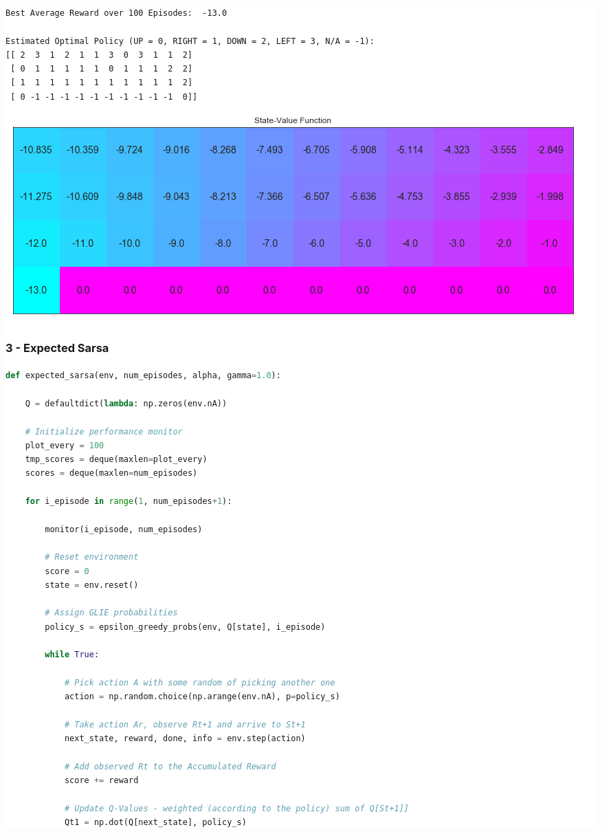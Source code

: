 
    Best Average Reward over 100 Episodes:  -13.0
    
    Estimated Optimal Policy (UP = 0, RIGHT = 1, DOWN = 2, LEFT = 3, N/A = -1):
    [[ 2  3  1  2  1  1  3  0  3  1  1  2]
     [ 0  1  1  1  1  1  0  1  1  1  2  2]
     [ 1  1  1  1  1  1  1  1  1  1  1  2]
     [ 0 -1 -1 -1 -1 -1 -1 -1 -1 -1 -1  0]]



![png](output_14_3.png)


### 3 - Expected Sarsa


```python
def expected_sarsa(env, num_episodes, alpha, gamma=1.0):
    
    Q = defaultdict(lambda: np.zeros(env.nA))
    
    # Initialize performance monitor
    plot_every = 100
    tmp_scores = deque(maxlen=plot_every)
    scores = deque(maxlen=num_episodes)
    
    for i_episode in range(1, num_episodes+1):
       
        monitor(i_episode, num_episodes)
        
        # Reset environment 
        score = 0
        state = env.reset()
        
        # Assign GLIE probabilities
        policy_s = epsilon_greedy_probs(env, Q[state], i_episode)
        
        while True:
            
            # Pick action A with some random of picking another one
            action = np.random.choice(np.arange(env.nA), p=policy_s)  
            
            # Take action Ar, observe Rt+1 and arrive to St+1
            next_state, reward, done, info = env.step(action)
            
            # Add observed Rt to the Accumulated Reward
            score += reward
            
            # Update Q-Values - weighted (according to the policy) sum of Q[St+1]]
            Qt1 = np.dot(Q[next_state], policy_s)
```